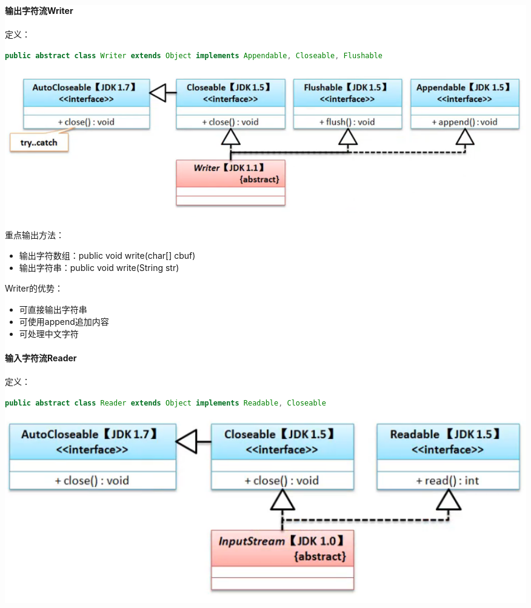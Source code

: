 #### 输出字符流Writer

定义：
```java
public abstract class Writer extends Object implements Appendable, Closeable, Flushable
```

![Writer继承关系](/img/Java开发/Writer继承关系.png)

重点输出方法：
- 输出字符数组：public void write(char[] cbuf)
- 输出字符串：public void write(String str)

Writer的优势：
- 可直接输出字符串
- 可使用append追加内容
- 可处理中文字符

#### 输入字符流Reader

定义：
```java
public abstract class Reader extends Object implements Readable, Closeable
```

![Reader继承关系](/img/Java开发/Reader继承关系.png)
